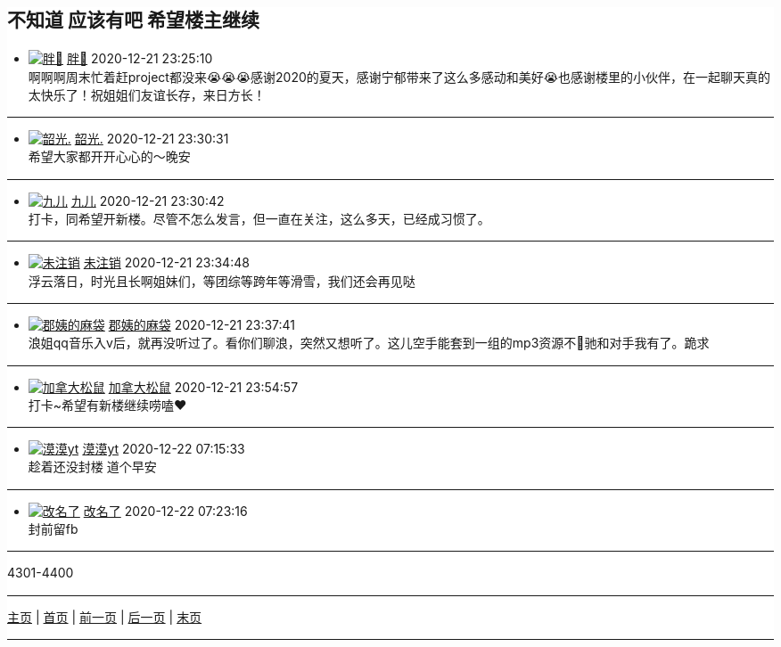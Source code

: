   不知道 应该有吧 希望楼主继续  
---
* [![胖🐯](https://img3.doubanio.com/icon/u171300359-1.jpg)](https://www.douban.com/people/171300359/)    [胖🐯](https://www.douban.com/people/171300359/)    2020-12-21 23:25:10  
  啊啊啊周末忙着赶project都没来😭😭😭感谢2020的夏天，感谢宁郁带来了这么多感动和美好😭也感谢楼里的小伙伴，在一起聊天真的太快乐了！祝姐姐们友谊长存，来日方长！  
---
* [![韶光.](https://img9.doubanio.com/icon/u144946423-6.jpg)](https://www.douban.com/people/144946423/)    [韶光.](https://www.douban.com/people/144946423/)    2020-12-21 23:30:31  
  希望大家都开开心心的～晚安  
---
* [![九儿](https://img9.doubanio.com/icon/u152879078-4.jpg)](https://www.douban.com/people/152879078/)    [九儿](https://www.douban.com/people/152879078/)    2020-12-21 23:30:42  
  打卡，同希望开新楼。尽管不怎么发言，但一直在关注，这么多天，已经成习惯了。  
---
* [![未注销](https://img2.doubanio.com/icon/u70013531-2.jpg)](https://www.douban.com/people/70013531/)    [未注销](https://www.douban.com/people/70013531/)    2020-12-21 23:34:48  
  浮云落日，时光且长啊姐妹们，等团综等跨年等滑雪，我们还会再见哒  
---
* [![郡姨的麻袋](https://img1.doubanio.com/icon/user_normal.jpg)](https://www.douban.com/people/144779262/)    [郡姨的麻袋](https://www.douban.com/people/144779262/)    2020-12-21 23:37:41  
  浪姐qq音乐入v后，就再没听过了。看你们聊浪，突然又想听了。这儿空手能套到一组的mp3资源不🤔驰和对手我有了。跪求  
---
* [![加拿大松鼠](https://img3.doubanio.com/icon/u193265380-1.jpg)](https://www.douban.com/people/193265380/)    [加拿大松鼠](https://www.douban.com/people/193265380/)    2020-12-21 23:54:57  
  打卡~希望有新楼继续唠嗑❤️  
---
* [![漠漠yt](https://img3.doubanio.com/icon/u223048792-1.jpg)](https://www.douban.com/people/223048792/)    [漠漠yt](https://www.douban.com/people/223048792/)    2020-12-22 07:15:33  
  趁着还没封楼 道个早安  
---
* [![改名了](https://img2.doubanio.com/icon/u192157351-3.jpg)](https://www.douban.com/people/192157351/)    [改名了](https://www.douban.com/people/192157351/)    2020-12-22 07:23:16  
  封前留fb  
---

4301-4400

---

[主页](./main.md "main.md") | [首页](./comments1-100.md "comments1-100.md") | [前一页](./comments4201-4300.md "comments4201-4300.md") | [后一页](./comments4301-4400.md "comments4301-4400.md") | [末页](./comments4301-4400.md "comments4301-4400.md")  

---